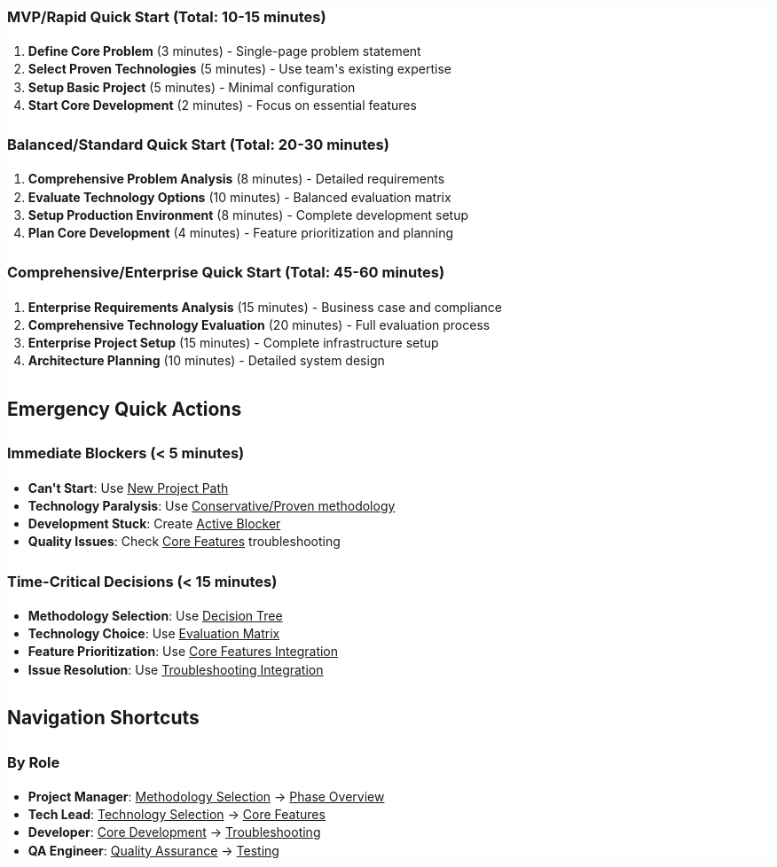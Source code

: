 ### MVP/Rapid Quick Start (Total: 10-15 minutes)
1. **Define Core Problem** (3 minutes) - Single-page problem statement
2. **Select Proven Technologies** (5 minutes) - Use team's existing expertise
3. **Setup Basic Project** (5 minutes) - Minimal configuration
4. **Start Core Development** (2 minutes) - Focus on essential features

### Balanced/Standard Quick Start (Total: 20-30 minutes)
1. **Comprehensive Problem Analysis** (8 minutes) - Detailed requirements
2. **Evaluate Technology Options** (10 minutes) - Balanced evaluation matrix
3. **Setup Production Environment** (8 minutes) - Complete development setup
4. **Plan Core Development** (4 minutes) - Feature prioritization and planning

### Comprehensive/Enterprise Quick Start (Total: 45-60 minutes)
1. **Enterprise Requirements Analysis** (15 minutes) - Business case and compliance
2. **Comprehensive Technology Evaluation** (20 minutes) - Full evaluation process
3. **Enterprise Project Setup** (15 minutes) - Complete infrastructure setup
4. **Architecture Planning** (10 minutes) - Detailed system design

## Emergency Quick Actions

### Immediate Blockers (< 5 minutes)
- **Can't Start**: Use [New Project Path](#new-project-path)
- **Technology Paralysis**: Use [Conservative/Proven methodology](../01-technology-stack-selection/README.md)
- **Development Stuck**: Create [Active Blocker](../../development/troubleshooting/active-blockers/)
- **Quality Issues**: Check [Core Features](../../core-features/README.md) troubleshooting

### Time-Critical Decisions (< 15 minutes)
- **Methodology Selection**: Use [Decision Tree](../decision-trees/methodology-selection.md)
- **Technology Choice**: Use [Evaluation Matrix](../01-technology-stack-selection/README.md)
- **Feature Prioritization**: Use [Core Features Integration](../integration-matrices/core-features-integration.md)
- **Issue Resolution**: Use [Troubleshooting Integration](../integration-matrices/troubleshooting-integration.md)

## Navigation Shortcuts

### By Role
- **Project Manager**: [Methodology Selection](../decision-trees/methodology-selection.md) → [Phase Overview](../README.md)
- **Tech Lead**: [Technology Selection](../01-technology-stack-selection/README.md) → [Core Features](../../core-features/README.md)
- **Developer**: [Core Development](../04-core-development/README.md) → [Troubleshooting](../../development/troubleshooting/README.md)
- **QA Engineer**: [Quality Assurance](../05-quality-assurance/README.md) → [Testing](../../core-features/testing/README.md)
